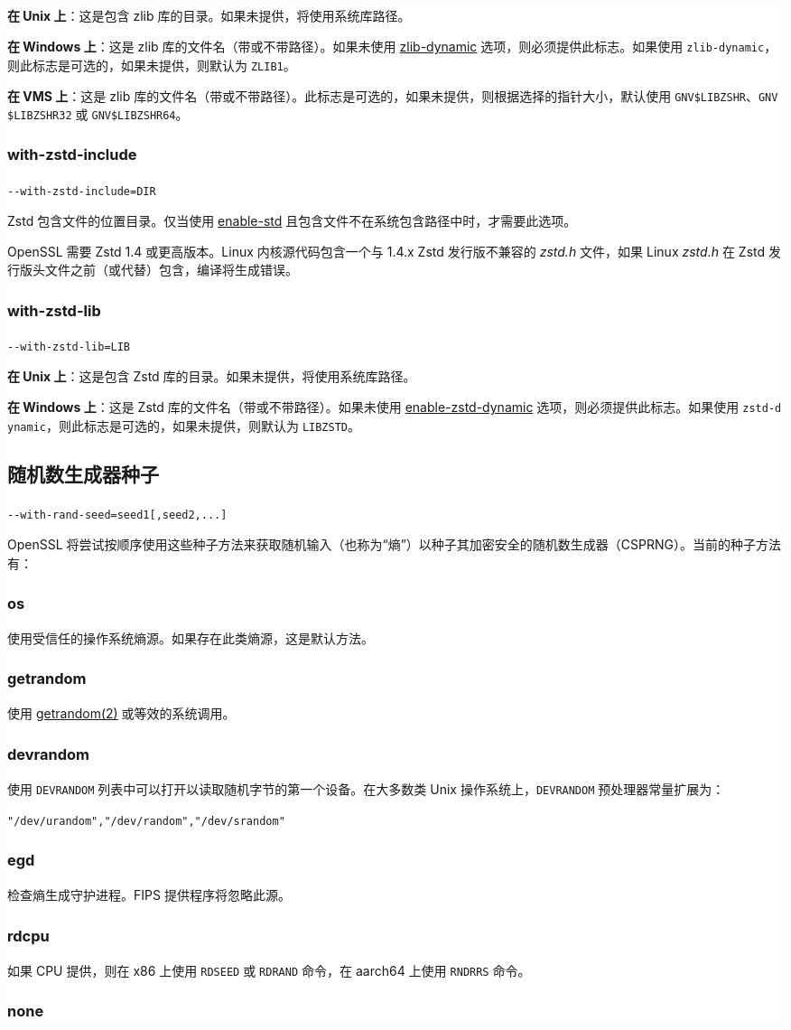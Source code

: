 **在 Unix 上**：这是包含 zlib 库的目录。如果未提供，将使用系统库路径。

**在 Windows 上**：这是 zlib 库的文件名（带或不带路径）。如果未使用 [zlib-dynamic](#zlib-dynamic) 选项，则必须提供此标志。如果使用 `zlib-dynamic`，则此标志是可选的，如果未提供，则默认为 `ZLIB1`。

**在 VMS 上**：这是 zlib 库的文件名（带或不带路径）。此标志是可选的，如果未提供，则根据选择的指针大小，默认使用 `GNV$LIBZSHR`、`GNV$LIBZSHR32` 或 `GNV$LIBZSHR64`。

### with-zstd-include

    --with-zstd-include=DIR

Zstd 包含文件的位置目录。仅当使用 [enable-std](#enable-zstd) 且包含文件不在系统包含路径中时，才需要此选项。

OpenSSL 需要 Zstd 1.4 或更高版本。Linux 内核源代码包含一个与 1.4.x Zstd 发行版不兼容的 *zstd.h* 文件，如果 Linux *zstd.h* 在 Zstd 发行版头文件之前（或代替）包含，编译将生成错误。

### with-zstd-lib

    --with-zstd-lib=LIB

**在 Unix 上**：这是包含 Zstd 库的目录。如果未提供，将使用系统库路径。

**在 Windows 上**：这是 Zstd 库的文件名（带或不带路径）。如果未使用 [enable-zstd-dynamic](#enable-zstd-dynamic) 选项，则必须提供此标志。如果使用 `zstd-dynamic`，则此标志是可选的，如果未提供，则默认为 `LIBZSTD`。

随机数生成器种子
----------------

    --with-rand-seed=seed1[,seed2,...]

OpenSSL 将尝试按顺序使用这些种子方法来获取随机输入（也称为“熵”）以种子其加密安全的随机数生成器（CSPRNG）。当前的种子方法有：

### os

使用受信任的操作系统熵源。如果存在此类熵源，这是默认方法。

### getrandom

使用 [getrandom(2)][man-getrandom] 或等效的系统调用。

[man-getrandom]: http://man7.org/linux/man-pages/man2/getrandom.2.html

### devrandom

使用 `DEVRANDOM` 列表中可以打开以读取随机字节的第一个设备。在大多数类 Unix 操作系统上，`DEVRANDOM` 预处理器常量扩展为：

    "/dev/urandom","/dev/random","/dev/srandom"

### egd

检查熵生成守护进程。FIPS 提供程序将忽略此源。

### rdcpu

如果 CPU 提供，则在 x86 上使用 `RDSEED` 或 `RDRAND` 命令，在 aarch64 上使用 `RNDRRS` 命令。

### none


[rng]: #随机数生成注释